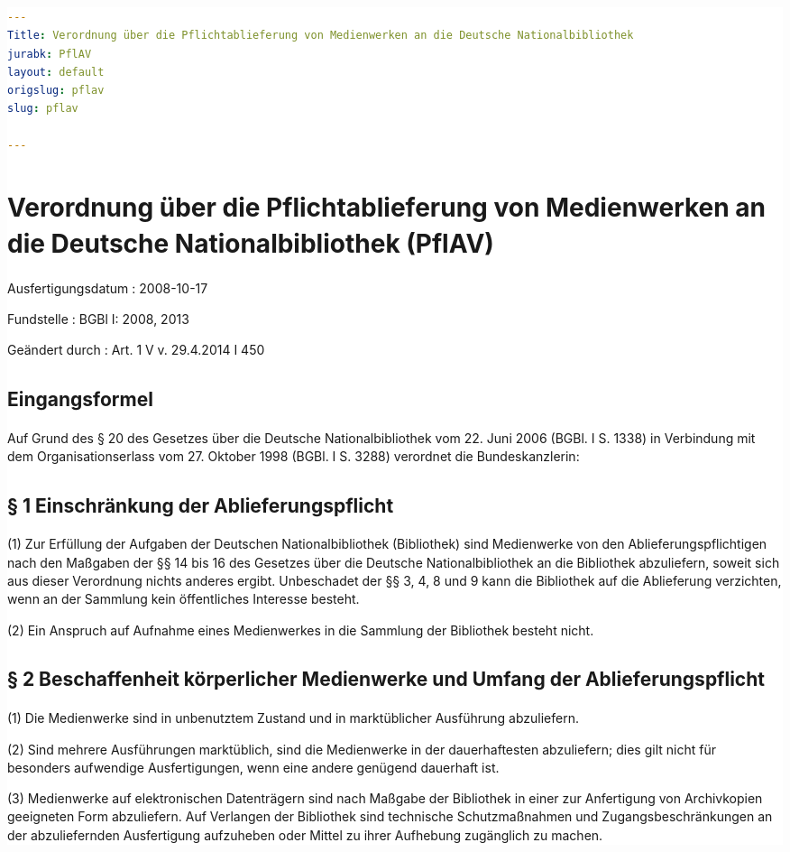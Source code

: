 ```yaml
---
Title: Verordnung über die Pflichtablieferung von Medienwerken an die Deutsche Nationalbibliothek
jurabk: PflAV
layout: default
origslug: pflav
slug: pflav

---
```


# Verordnung über die Pflichtablieferung von Medienwerken an die Deutsche Nationalbibliothek (PflAV)

Ausfertigungsdatum
:   2008-10-17

Fundstelle
:   BGBl I: 2008, 2013

Geändert durch
:   Art. 1 V v. 29.4.2014 I 450


## Eingangsformel

Auf Grund des § 20 des Gesetzes über die Deutsche Nationalbibliothek vom 22. Juni 2006 (BGBl. I S. 1338) in Verbindung mit dem Organisationserlass vom 27. Oktober 1998 (BGBl. I S. 3288) verordnet die Bundeskanzlerin:


## § 1 Einschränkung der Ablieferungspflicht

(1) Zur Erfüllung der Aufgaben der Deutschen Nationalbibliothek (Bibliothek) sind Medienwerke von den Ablieferungspflichtigen nach den Maßgaben der §§ 14 bis 16 des Gesetzes über die Deutsche Nationalbibliothek an die Bibliothek abzuliefern, soweit sich aus dieser Verordnung nichts anderes ergibt. Unbeschadet der §§ 3, 4, 8 und 9 kann die Bibliothek auf die Ablieferung verzichten, wenn an der Sammlung kein öffentliches Interesse besteht.

(2) Ein Anspruch auf Aufnahme eines Medienwerkes in die Sammlung der Bibliothek besteht nicht.


## § 2 Beschaffenheit körperlicher Medienwerke und Umfang der Ablieferungspflicht

(1) Die Medienwerke sind in unbenutztem Zustand und in marktüblicher Ausführung abzuliefern.

(2) Sind mehrere Ausführungen marktüblich, sind die Medienwerke in der dauerhaftesten abzuliefern; dies gilt nicht für besonders aufwendige Ausfertigungen, wenn eine andere genügend dauerhaft ist.

(3) Medienwerke auf elektronischen Datenträgern sind nach Maßgabe der Bibliothek in einer zur Anfertigung von Archivkopien geeigneten Form abzuliefern. Auf Verlangen der Bibliothek sind technische Schutzmaßnahmen und Zugangsbeschränkungen an der abzuliefernden Ausfertigung aufzuheben oder Mittel zu ihrer Aufhebung zugänglich zu machen.
